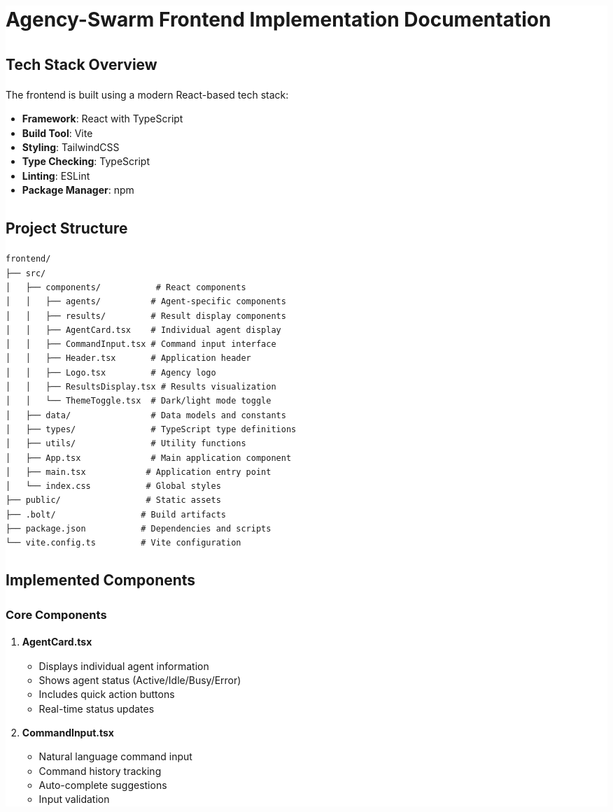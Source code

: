 # Agency-Swarm Frontend Implementation Documentation

## Tech Stack Overview

The frontend is built using a modern React-based tech stack:

- **Framework**: React with TypeScript
- **Build Tool**: Vite
- **Styling**: TailwindCSS
- **Type Checking**: TypeScript
- **Linting**: ESLint
- **Package Manager**: npm

## Project Structure

```
frontend/
├── src/
│   ├── components/           # React components
│   │   ├── agents/          # Agent-specific components
│   │   ├── results/         # Result display components
│   │   ├── AgentCard.tsx    # Individual agent display
│   │   ├── CommandInput.tsx # Command input interface
│   │   ├── Header.tsx       # Application header
│   │   ├── Logo.tsx         # Agency logo
│   │   ├── ResultsDisplay.tsx # Results visualization
│   │   └── ThemeToggle.tsx  # Dark/light mode toggle
│   ├── data/                # Data models and constants
│   ├── types/               # TypeScript type definitions
│   ├── utils/               # Utility functions
│   ├── App.tsx              # Main application component
│   ├── main.tsx            # Application entry point
│   └── index.css           # Global styles
├── public/                 # Static assets
├── .bolt/                 # Build artifacts
├── package.json           # Dependencies and scripts
└── vite.config.ts         # Vite configuration
```

## Implemented Components

### Core Components

1. **AgentCard.tsx**
   - Displays individual agent information
   - Shows agent status (Active/Idle/Busy/Error)
   - Includes quick action buttons
   - Real-time status updates

2. **CommandInput.tsx**
   - Natural language command input
   - Command history tracking
   - Auto-complete suggestions
   - Input validation
